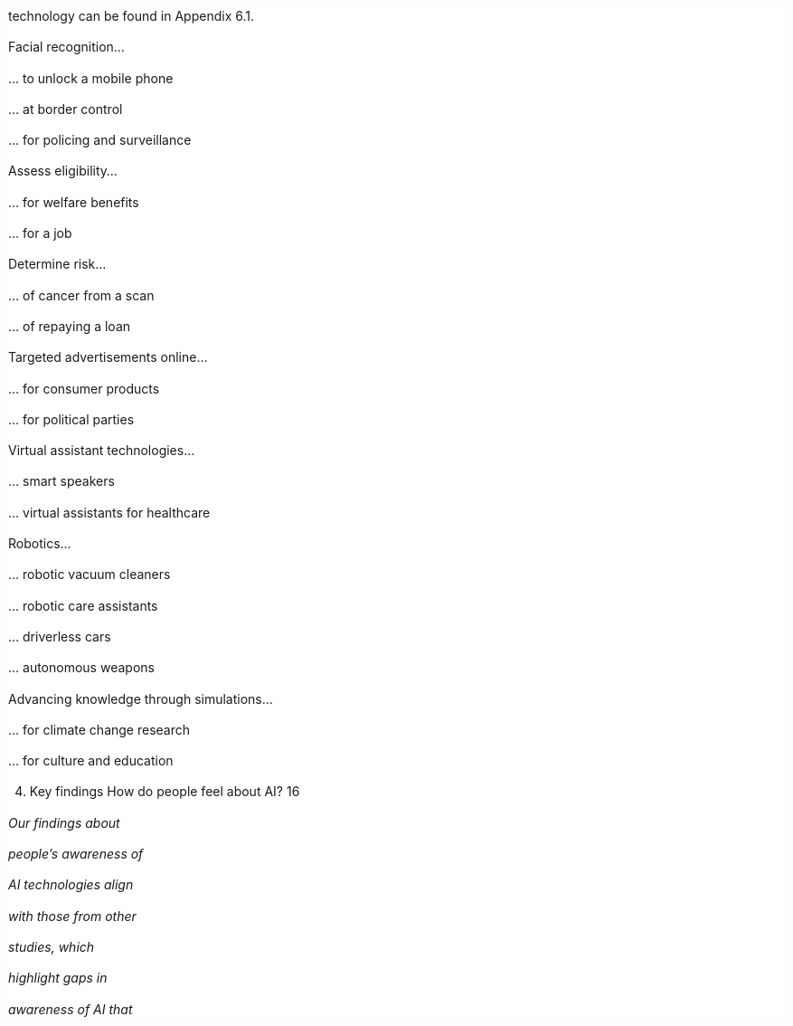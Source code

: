 technology can be found in Appendix 6.1.

Facial recognition…

... to unlock a mobile phone

… at border control

... for policing and surveillance

Assess eligibility…

… for welfare benefits

… for a job

Determine risk…

… of cancer from a scan

… of repaying a loan

Targeted advertisements online…

… for consumer products

… for political parties

Virtual assistant technologies…

… smart speakers

… virtual assistants for healthcare

Robotics…

… robotic vacuum cleaners

… robotic care assistants

… driverless cars

… autonomous weapons

Advancing knowledge through simulations…

… for climate change research

… for culture and education

4. Key findings How do people feel about AI? 16


_Our findings about_

_people’s awareness of_

_AI technologies align_

_with those from other_

_studies, which_

_highlight gaps in_

_awareness of AI that_
